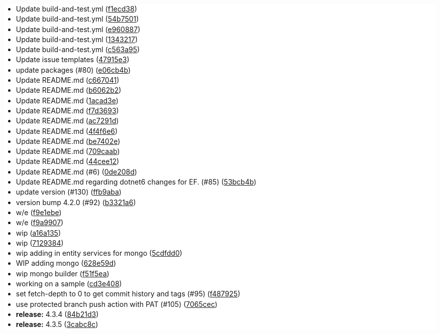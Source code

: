 * Update build-and-test.yml ([f1ecd38](https://www.github.com/firebend/auto-crud/commit/f1ecd387f546d1604fd2df8bd557fd8605c51adc))
* Update build-and-test.yml ([54b7501](https://www.github.com/firebend/auto-crud/commit/54b750135ec1d71923b6484e3e64743be990bc18))
* Update build-and-test.yml ([e960887](https://www.github.com/firebend/auto-crud/commit/e960887f920141ab65b70e0de1840e529d04eac2))
* Update build-and-test.yml ([1343217](https://www.github.com/firebend/auto-crud/commit/1343217018cfdbf186635bad7ce30cea8b6aafaa))
* Update build-and-test.yml ([c563a95](https://www.github.com/firebend/auto-crud/commit/c563a95f4b6ea95438c5de03b368a423c2fdb3f8))
* Update issue templates ([47915e3](https://www.github.com/firebend/auto-crud/commit/47915e34841467b8e65d810d3ca2d6d6ceb973e2))
* update packages (#80) ([e06cb4b](https://www.github.com/firebend/auto-crud/commit/e06cb4b908cf852f95d149800883536cc361edf0))
* Update README.md ([c667041](https://www.github.com/firebend/auto-crud/commit/c6670416e21395a90049ff6bd5668e7d826c4963))
* Update README.md ([b6062b2](https://www.github.com/firebend/auto-crud/commit/b6062b2f6521a47a8ff19fd39be7435874a089ce))
* Update README.md ([1acad3e](https://www.github.com/firebend/auto-crud/commit/1acad3e5d62638eb5cb60dfdd2309573d4da964a))
* Update README.md ([f7d3693](https://www.github.com/firebend/auto-crud/commit/f7d369377d29988311de80b57dcd9818cc2247ae))
* Update README.md ([ac7291d](https://www.github.com/firebend/auto-crud/commit/ac7291d712de0ebb91fb5e26b40bb980af936699))
* Update README.md ([4f4f6e6](https://www.github.com/firebend/auto-crud/commit/4f4f6e633677acac883aebd37b3e04dbf955242b))
* Update README.md ([be7402e](https://www.github.com/firebend/auto-crud/commit/be7402e07c50e9df1cd858ef6c52fffa7711280d))
* Update README.md ([709caab](https://www.github.com/firebend/auto-crud/commit/709caab9e39c7ae78ffecdee4ade9797fa390e68))
* Update README.md ([44cee12](https://www.github.com/firebend/auto-crud/commit/44cee12272abfeeb0e78ed2f1dbcffa2cb517dbc))
* Update README.md (#6) ([0de208d](https://www.github.com/firebend/auto-crud/commit/0de208d4936eedd26b944b9a25e9faf92ec37476))
* Update README.md regarding dotnet6 changes for EF. (#85) ([53bcb4b](https://www.github.com/firebend/auto-crud/commit/53bcb4bb356583b0e30bfa1a4564a17d4226ffd9))
* update version (#130) ([ffb9aba](https://www.github.com/firebend/auto-crud/commit/ffb9abae206f829c21726dfd73da2fb4e7b2471f))
* version bump 4.2.0 (#92) ([b3321a6](https://www.github.com/firebend/auto-crud/commit/b3321a6bd48f229a11b9b1284db55b5f24339a56))
* w/e ([f9e1ebe](https://www.github.com/firebend/auto-crud/commit/f9e1ebec6197b360fc9cbbf92b278b7b3b9d69c1))
* w/e ([f9a9907](https://www.github.com/firebend/auto-crud/commit/f9a9907e44f3a185a856f5b58930c219d9c45330))
* wip ([a16a135](https://www.github.com/firebend/auto-crud/commit/a16a135a6e4143c1976a99b37eef40a931ebdcfc))
* wip ([7129384](https://www.github.com/firebend/auto-crud/commit/712938423dff9d5ab89b775e18bc990158992109))
* wip adding in entity services for mongo ([5cdfdd0](https://www.github.com/firebend/auto-crud/commit/5cdfdd0157b96f7c168da003c2a3872d63721caf))
* WIP adding mongo ([628e59d](https://www.github.com/firebend/auto-crud/commit/628e59d62afbea56da8c505b041e87271958fd0d))
* wip mongo builder ([f51f5ea](https://www.github.com/firebend/auto-crud/commit/f51f5ea4c0f542575106bf8b1908cd6bc6beabf7))
* working on a sample ([cd3e408](https://www.github.com/firebend/auto-crud/commit/cd3e408e62d60171658f2fce14382c2cd4806df9))
* set fetch-depth to 0 to get commit history and tags (#95) ([f487925](https://www.github.com/firebend/auto-crud/commit/f487925b9bd8adfb1b8ea60787cb1d68893973c0))
* use protected branch push action with PAT (#105) ([7065cec](https://www.github.com/firebend/auto-crud/commit/7065cec07b5d36e5f46322df3cc01426cbdf740d))
* **release:** 4.3.4 ([84b21d3](https://www.github.com/firebend/auto-crud/commit/84b21d3f515d398fd479c3184ff9a711287043fd))
* **release:** 4.3.5 ([3cabc8c](https://www.github.com/firebend/auto-crud/commit/3cabc8cf038c219fc743b8e4daf8c14c57c6c277))